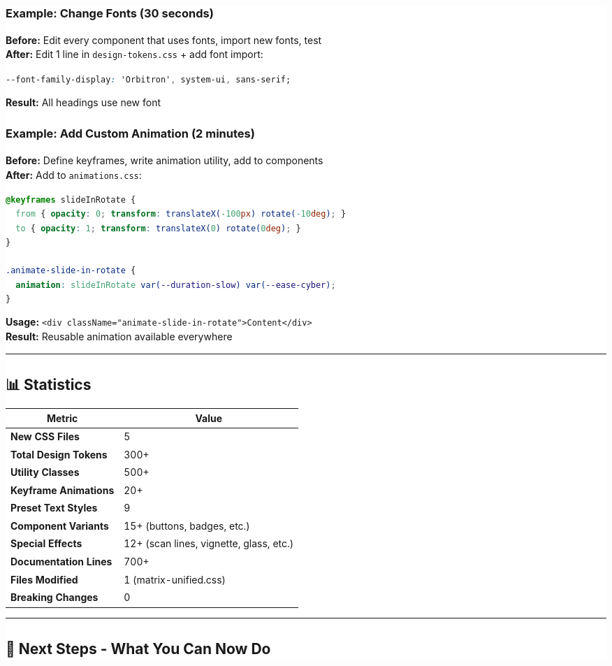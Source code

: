 ### Example: Change Fonts (30 seconds)
**Before:** Edit every component that uses fonts, import new fonts, test  
**After:** Edit 1 line in `design-tokens.css` + add font import:
```css
--font-family-display: 'Orbitron', system-ui, sans-serif;
```
**Result:** All headings use new font

### Example: Add Custom Animation (2 minutes)
**Before:** Define keyframes, write animation utility, add to components  
**After:** Add to `animations.css`:
```css
@keyframes slideInRotate {
  from { opacity: 0; transform: translateX(-100px) rotate(-10deg); }
  to { opacity: 1; transform: translateX(0) rotate(0deg); }
}

.animate-slide-in-rotate {
  animation: slideInRotate var(--duration-slow) var(--ease-cyber);
}
```
**Usage:** `<div className="animate-slide-in-rotate">Content</div>`  
**Result:** Reusable animation available everywhere

---

## 📊 Statistics

| Metric | Value |
|--------|-------|
| **New CSS Files** | 5 |
| **Total Design Tokens** | 300+ |
| **Utility Classes** | 500+ |
| **Keyframe Animations** | 20+ |
| **Preset Text Styles** | 9 |
| **Component Variants** | 15+ (buttons, badges, etc.) |
| **Special Effects** | 12+ (scan lines, vignette, glass, etc.) |
| **Documentation Lines** | 700+ |
| **Files Modified** | 1 (matrix-unified.css) |
| **Breaking Changes** | 0 |

---

## 🎯 Next Steps - What You Can Now Do
